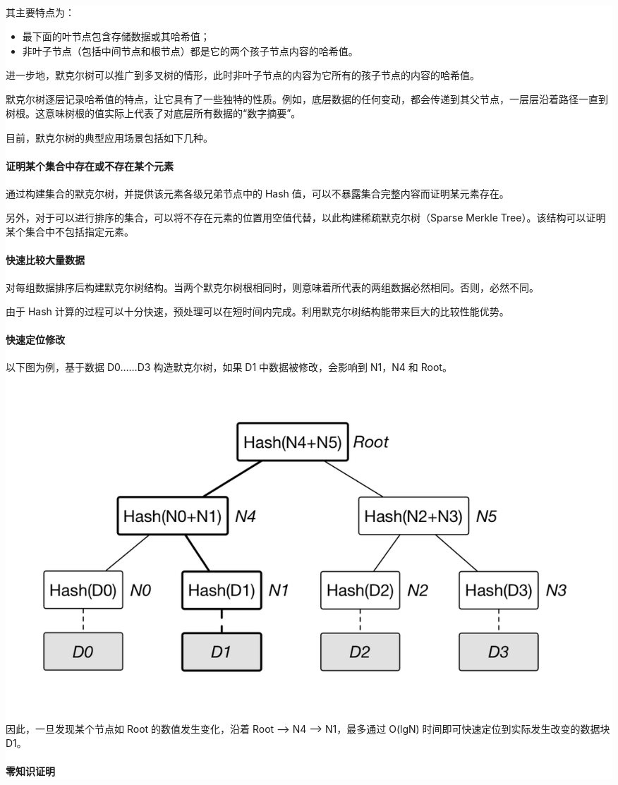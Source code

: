 其主要特点为：

- 最下面的叶节点包含存储数据或其哈希值；
- 非叶子节点（包括中间节点和根节点）都是它的两个孩子节点内容的哈希值。

进一步地，默克尔树可以推广到多叉树的情形，此时非叶子节点的内容为它所有的孩子节点的内容的哈希值。

默克尔树逐层记录哈希值的特点，让它具有了一些独特的性质。例如，底层数据的任何变动，都会传递到其父节点，一层层沿着路径一直到树根。这意味树根的值实际上代表了对底层所有数据的“数字摘要”。

目前，默克尔树的典型应用场景包括如下几种。

#### 证明某个集合中存在或不存在某个元素

通过构建集合的默克尔树，并提供该元素各级兄弟节点中的 Hash 值，可以不暴露集合完整内容而证明某元素存在。

另外，对于可以进行排序的集合，可以将不存在元素的位置用空值代替，以此构建稀疏默克尔树（Sparse Merkle Tree）。该结构可以证明某个集合中不包括指定元素。

#### 快速比较大量数据

对每组数据排序后构建默克尔树结构。当两个默克尔树根相同时，则意味着所代表的两组数据必然相同。否则，必然不同。

由于 Hash 计算的过程可以十分快速，预处理可以在短时间内完成。利用默克尔树结构能带来巨大的比较性能优势。

#### 快速定位修改

以下图为例，基于数据 D0……D3 构造默克尔树，如果 D1 中数据被修改，会影响到 N1，N4 和 Root。

![merkle tree](../pic/blockchain-4.png)

因此，一旦发现某个节点如 Root 的数值发生变化，沿着 Root --> N4 --> N1，最多通过 O(lgN) 时间即可快速定位到实际发生改变的数据块 D1。

#### 零知识证明
